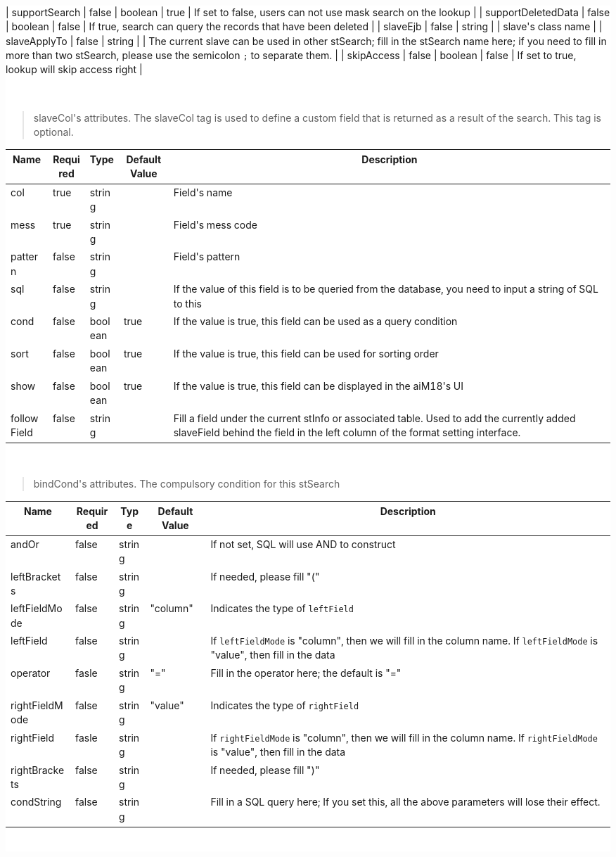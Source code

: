 | supportSearch      | false    | boolean | true                                     | If set to false, users can not use mask search on the lookup |
| supportDeletedData | false    | boolean | false                                    | If true, search can query the records that have been deleted |
| slaveEjb           | false    | string  |                                          | slave's class name                       |
| slaveApplyTo       | false    | string  |                                          | The current slave can be used in other stSearch; fill in the stSearch name here; if you need to fill in more than two stSearch, please use the semicolon `;` to separate them. |
| skipAccess         | false    | boolean | false                                    | If set to true, lookup will skip access right |

<br/>

> slaveCol's attributes. The slaveCol tag is used to define a custom field that is returned as a result of the search. This tag is optional.

| Name        | Required | Type    | Default Value | Description                              |
| ----------- | -------- | ------- | ------------- | ---------------------------------------- |
| col         | true     | string  |               | Field's name                             |
| mess        | true     | string  |               | Field's mess code                        |
| pattern     | false    | string  |               | Field's pattern                          |
| sql         | false    | string  |               | If the value of this field is to be queried from the database, you need to input a string of SQL to this |
| cond        | false    | boolean | true          | If the value is true, this field can be used as a query condition |
| sort        | false    | boolean | true          | If the value is true, this field can be used for sorting order |
| show        | false    | boolean | true          | If the value is true, this field can be displayed in the aiM18's UI |
| followField | false    | string  |               | Fill a field under the current stInfo or associated table. Used to add the currently added slaveField behind the field in the left column of the format setting interface. |

<br/>

> bindCond's attributes. The compulsory condition for this stSearch

| Name           | Required | Type   | Default Value | Description                              |
| -------------- | -------- | ------ | ------------- | ---------------------------------------- |
| andOr          | false    | string |               | If not set, SQL will use AND to construct |
| leftBrackets   | false    | string |               | If needed, please fill "("               |
| leftFieldMode  | false    | string | "column"      | Indicates the type of `leftField`        |
| leftField      | false    | string |               | If `leftFieldMode` is "column", then we will fill in the column name. If `leftFieldMode` is "value", then fill in the data |
| operator       | fasle    | string | "="           | Fill in the operator here; the default is "=" |
| rightFieldMode | false    | string | "value"       | Indicates the type of `rightField`       |
| rightField     | fasle    | string |               | If `rightFieldMode` is "column", then we will fill in the column name. If `rightFieldMode` is "value", then fill in the data |
| rightBrackets  | false    | string |               | If needed, please fill ")"               |
| condString     | false    | string |               | Fill in a SQL query here; If you set this, all the above parameters will lose their effect. |

<br/>
